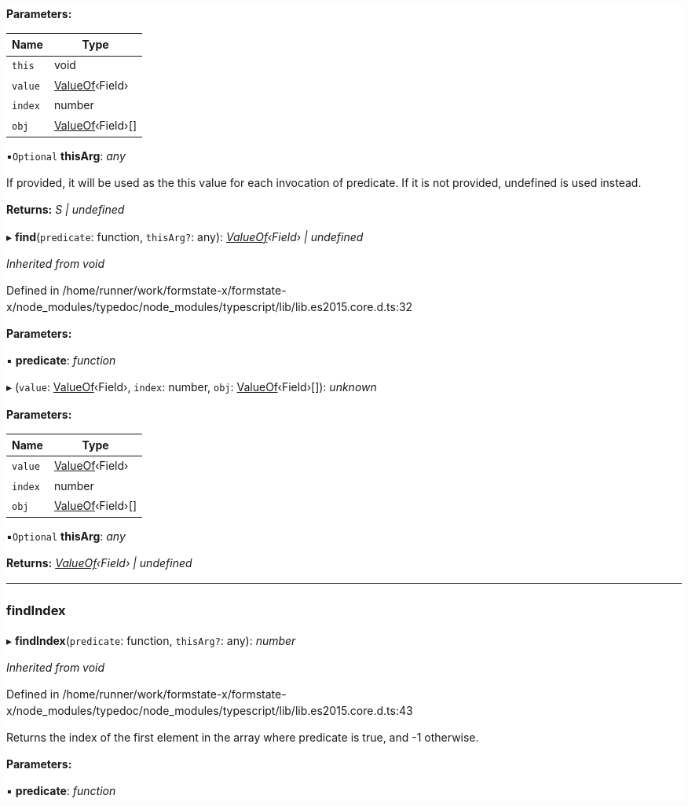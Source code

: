 **Parameters:**

Name | Type |
------ | ------ |
`this` | void |
`value` | [ValueOf](../README.md#valueof)‹Field› |
`index` | number |
`obj` | [ValueOf](../README.md#valueof)‹Field›[] |

▪`Optional`  **thisArg**: *any*

If provided, it will be used as the this value for each invocation of
predicate. If it is not provided, undefined is used instead.

**Returns:** *S | undefined*

▸ **find**(`predicate`: function, `thisArg?`: any): *[ValueOf](../README.md#valueof)‹Field› | undefined*

*Inherited from void*

Defined in /home/runner/work/formstate-x/formstate-x/node_modules/typedoc/node_modules/typescript/lib/lib.es2015.core.d.ts:32

**Parameters:**

▪ **predicate**: *function*

▸ (`value`: [ValueOf](../README.md#valueof)‹Field›, `index`: number, `obj`: [ValueOf](../README.md#valueof)‹Field›[]): *unknown*

**Parameters:**

Name | Type |
------ | ------ |
`value` | [ValueOf](../README.md#valueof)‹Field› |
`index` | number |
`obj` | [ValueOf](../README.md#valueof)‹Field›[] |

▪`Optional`  **thisArg**: *any*

**Returns:** *[ValueOf](../README.md#valueof)‹Field› | undefined*

___

###  findIndex

▸ **findIndex**(`predicate`: function, `thisArg?`: any): *number*

*Inherited from void*

Defined in /home/runner/work/formstate-x/formstate-x/node_modules/typedoc/node_modules/typescript/lib/lib.es2015.core.d.ts:43

Returns the index of the first element in the array where predicate is true, and -1
otherwise.

**Parameters:**

▪ **predicate**: *function*
